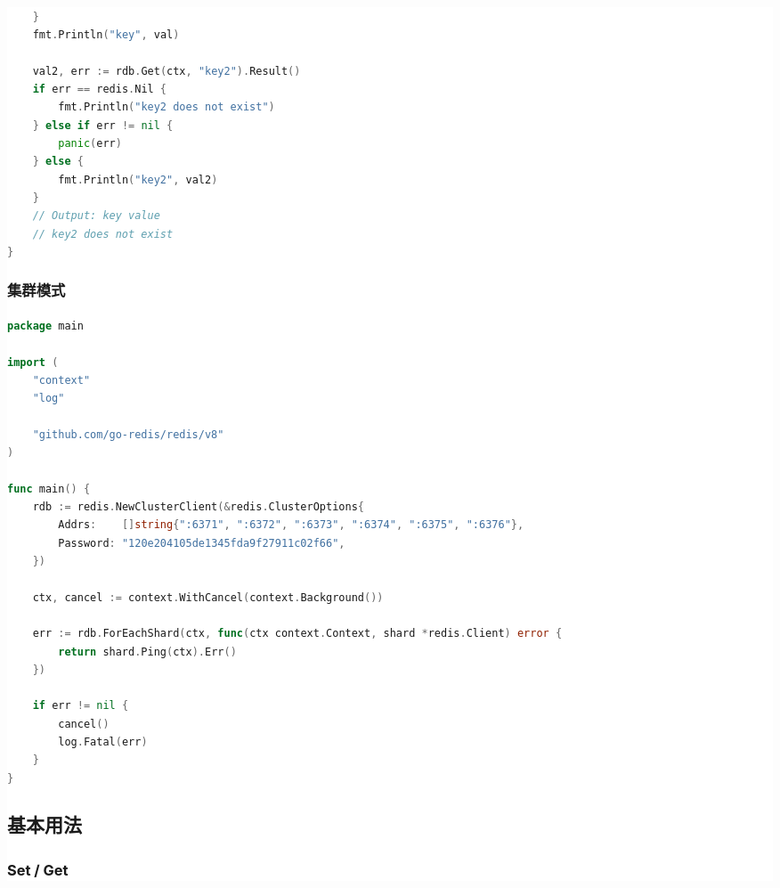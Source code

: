 ```go
    }
    fmt.Println("key", val)

    val2, err := rdb.Get(ctx, "key2").Result()
    if err == redis.Nil {
        fmt.Println("key2 does not exist")
    } else if err != nil {
        panic(err)
    } else {
        fmt.Println("key2", val2)
    }
    // Output: key value
    // key2 does not exist
}
```

### 集群模式

```go
package main

import (
	"context"
	"log"

	"github.com/go-redis/redis/v8"
)

func main() {
	rdb := redis.NewClusterClient(&redis.ClusterOptions{
		Addrs:    []string{":6371", ":6372", ":6373", ":6374", ":6375", ":6376"},
		Password: "120e204105de1345fda9f27911c02f66",
	})

	ctx, cancel := context.WithCancel(context.Background())

	err := rdb.ForEachShard(ctx, func(ctx context.Context, shard *redis.Client) error {
		return shard.Ping(ctx).Err()
	})

	if err != nil {
		cancel()
		log.Fatal(err)
	}
}
```

## 基本用法

### Set / Get
